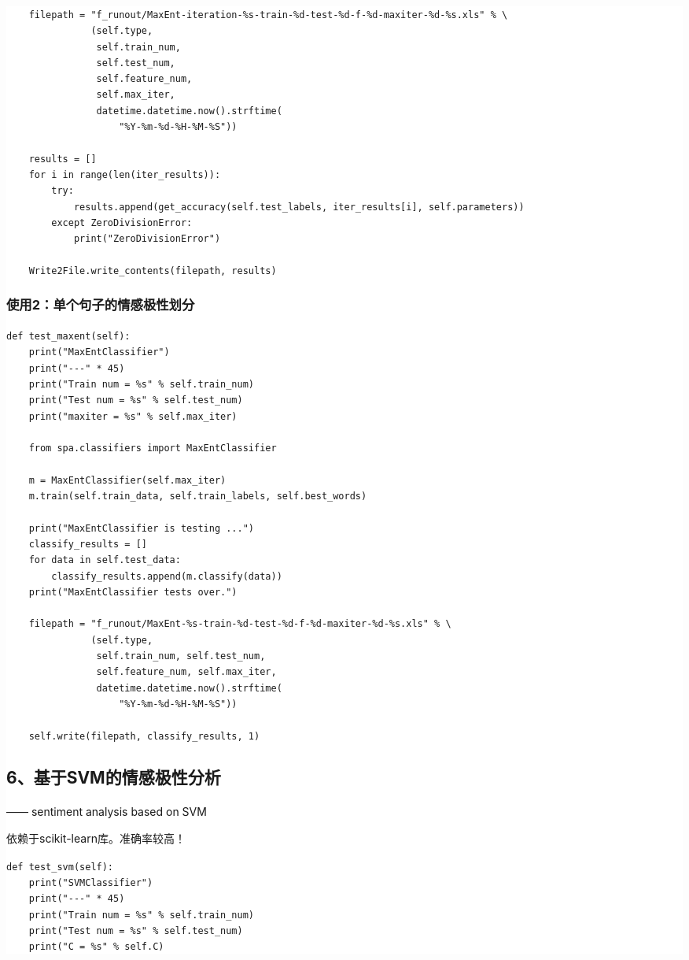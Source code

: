         filepath = "f_runout/MaxEnt-iteration-%s-train-%d-test-%d-f-%d-maxiter-%d-%s.xls" % \
                   (self.type,
                    self.train_num,
                    self.test_num,
                    self.feature_num,
                    self.max_iter,
                    datetime.datetime.now().strftime(
                        "%Y-%m-%d-%H-%M-%S"))

        results = []
        for i in range(len(iter_results)):
            try:
                results.append(get_accuracy(self.test_labels, iter_results[i], self.parameters))
            except ZeroDivisionError:
                print("ZeroDivisionError")

        Write2File.write_contents(filepath, results)

### 使用2：单个句子的情感极性划分

    def test_maxent(self):
        print("MaxEntClassifier")
        print("---" * 45)
        print("Train num = %s" % self.train_num)
        print("Test num = %s" % self.test_num)
        print("maxiter = %s" % self.max_iter)

        from spa.classifiers import MaxEntClassifier

        m = MaxEntClassifier(self.max_iter)
        m.train(self.train_data, self.train_labels, self.best_words)

        print("MaxEntClassifier is testing ...")
        classify_results = []
        for data in self.test_data:
            classify_results.append(m.classify(data))
        print("MaxEntClassifier tests over.")

        filepath = "f_runout/MaxEnt-%s-train-%d-test-%d-f-%d-maxiter-%d-%s.xls" % \
                   (self.type,
                    self.train_num, self.test_num,
                    self.feature_num, self.max_iter,
                    datetime.datetime.now().strftime(
                        "%Y-%m-%d-%H-%M-%S"))

        self.write(filepath, classify_results, 1)


## 6、基于SVM的情感极性分析 
—— sentiment analysis based on SVM

依赖于scikit-learn库。准确率较高！

    def test_svm(self):
        print("SVMClassifier")
        print("---" * 45)
        print("Train num = %s" % self.train_num)
        print("Test num = %s" % self.test_num)
        print("C = %s" % self.C)
